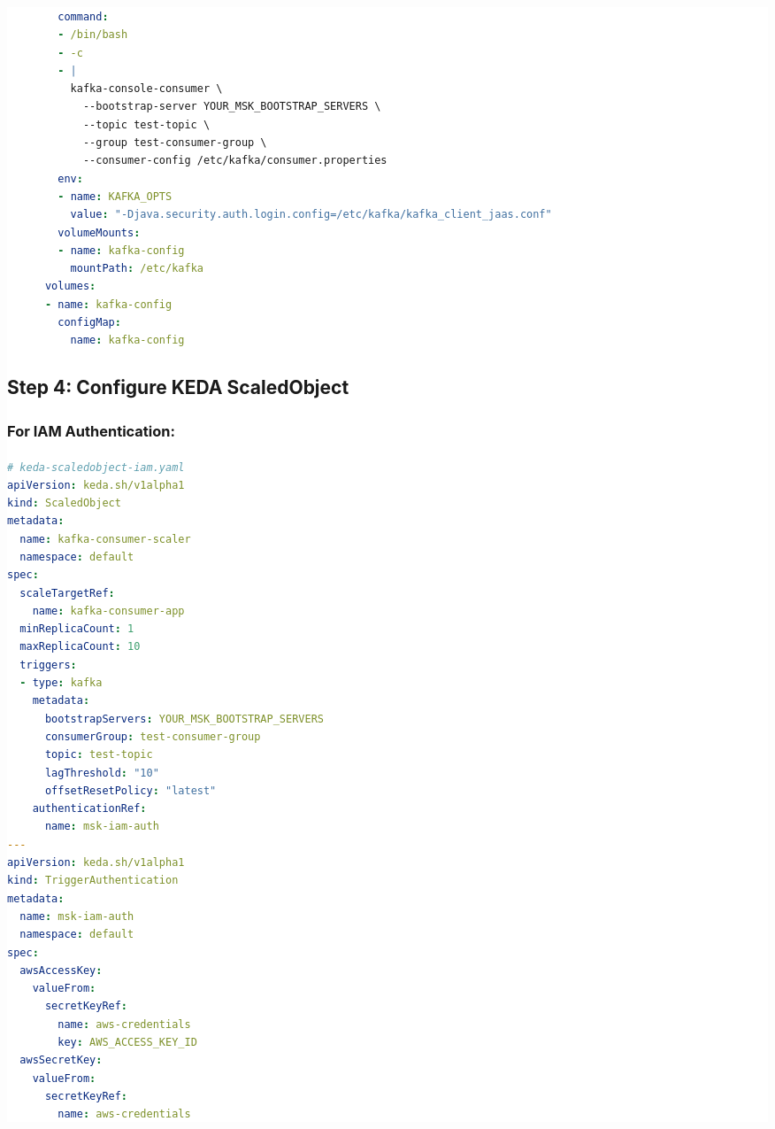 ```yaml
        command:
        - /bin/bash
        - -c
        - |
          kafka-console-consumer \
            --bootstrap-server YOUR_MSK_BOOTSTRAP_SERVERS \
            --topic test-topic \
            --group test-consumer-group \
            --consumer-config /etc/kafka/consumer.properties
        env:
        - name: KAFKA_OPTS
          value: "-Djava.security.auth.login.config=/etc/kafka/kafka_client_jaas.conf"
        volumeMounts:
        - name: kafka-config
          mountPath: /etc/kafka
      volumes:
      - name: kafka-config
        configMap:
          name: kafka-config
```

## Step 4: Configure KEDA ScaledObject

### For IAM Authentication:

```yaml
# keda-scaledobject-iam.yaml
apiVersion: keda.sh/v1alpha1
kind: ScaledObject
metadata:
  name: kafka-consumer-scaler
  namespace: default
spec:
  scaleTargetRef:
    name: kafka-consumer-app
  minReplicaCount: 1
  maxReplicaCount: 10
  triggers:
  - type: kafka
    metadata:
      bootstrapServers: YOUR_MSK_BOOTSTRAP_SERVERS
      consumerGroup: test-consumer-group
      topic: test-topic
      lagThreshold: "10"
      offsetResetPolicy: "latest"
    authenticationRef:
      name: msk-iam-auth
---
apiVersion: keda.sh/v1alpha1
kind: TriggerAuthentication
metadata:
  name: msk-iam-auth
  namespace: default
spec:
  awsAccessKey:
    valueFrom:
      secretKeyRef:
        name: aws-credentials
        key: AWS_ACCESS_KEY_ID
  awsSecretKey:
    valueFrom:
      secretKeyRef:
        name: aws-credentials
```